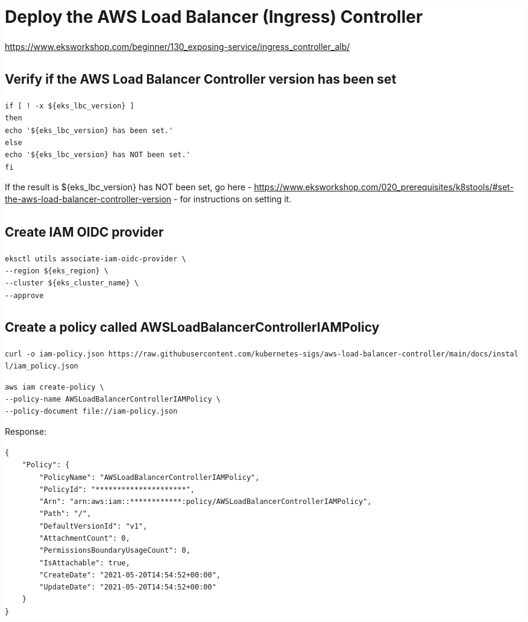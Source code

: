 # Deploy the AWS Load Balancer (Ingress) Controller
https://www.eksworkshop.com/beginner/130_exposing-service/ingress_controller_alb/

## Verify if the AWS Load Balancer Controller version has been set

```
if [ ! -x ${eks_lbc_version} ]
then
echo '${eks_lbc_version} has been set.'
else
echo '${eks_lbc_version} has NOT been set.'
fi
```
If the result is ${eks_lbc_version} has NOT been set, go here - https://www.eksworkshop.com/020_prerequisites/k8stools/#set-the-aws-load-balancer-controller-version - for instructions on setting it.

## Create IAM OIDC provider
```
eksctl utils associate-iam-oidc-provider \
--region ${eks_region} \
--cluster ${eks_cluster_name} \
--approve
```

## Create a policy called AWSLoadBalancerControllerIAMPolicy
```
curl -o iam-policy.json https://raw.githubusercontent.com/kubernetes-sigs/aws-load-balancer-controller/main/docs/install/iam_policy.json
```
```
aws iam create-policy \
--policy-name AWSLoadBalancerControllerIAMPolicy \
--policy-document file://iam-policy.json
```
Response:
```
{
    "Policy": {
        "PolicyName": "AWSLoadBalancerControllerIAMPolicy",
        "PolicyId": "*********************",
        "Arn": "arn:aws:iam::************:policy/AWSLoadBalancerControllerIAMPolicy",
        "Path": "/",
        "DefaultVersionId": "v1",
        "AttachmentCount": 0,
        "PermissionsBoundaryUsageCount": 0,
        "IsAttachable": true,
        "CreateDate": "2021-05-20T14:54:52+00:00",
        "UpdateDate": "2021-05-20T14:54:52+00:00"
    }
}
```
